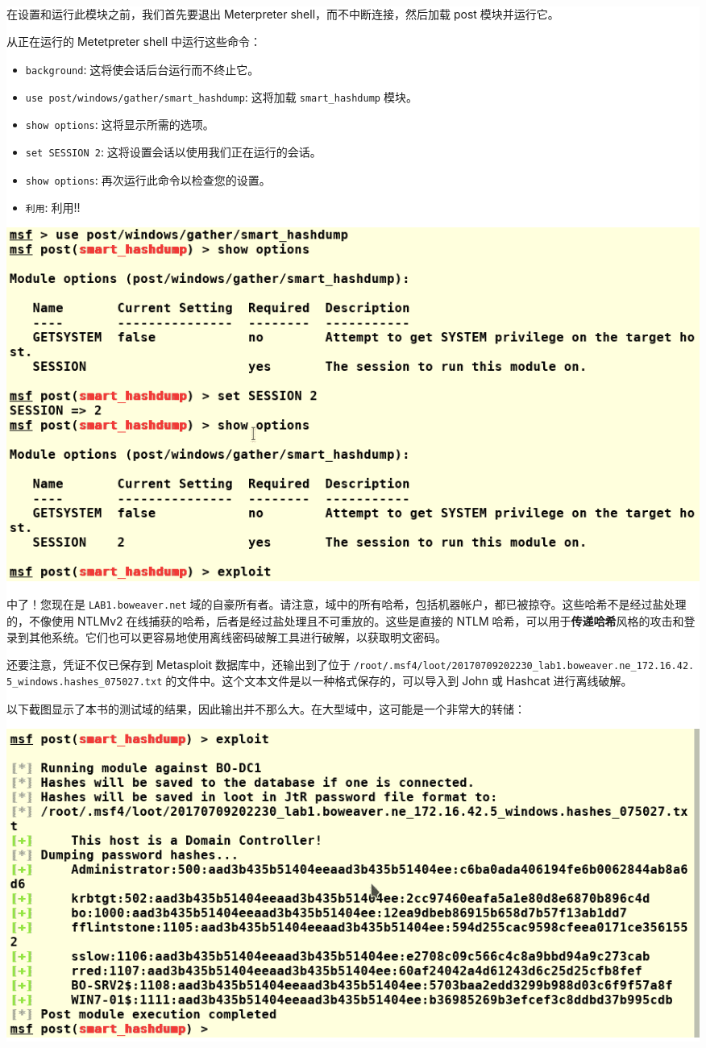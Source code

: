 在设置和运行此模块之前，我们首先要退出 Meterpreter shell，而不中断连接，然后加载 post 模块并运行它。

从正在运行的 Metetpreter shell 中运行这些命令：

+   `background`: 这将使会话后台运行而不终止它。

+   `use post/windows/gather/smart_hashdump`: 这将加载 `smart_hashdump` 模块。

+   `show options`: 这将显示所需的选项。

+   `set SESSION 2`: 这将设置会话以使用我们正在运行的会话。

+   `show options`: 再次运行此命令以检查您的设置。

+   `利用`: 利用!!

![](img/0d84fc61-e734-49c4-ae15-d501d97ab5b5.png)

中了！您现在是 `LAB1.boweaver.net` 域的自豪所有者。请注意，域中的所有哈希，包括机器帐户，都已被掠夺。这些哈希不是经过盐处理的，不像使用 NTLMv2 在线捕获的哈希，后者是经过盐处理且不可重放的。这些是直接的 NTLM 哈希，可以用于**传递哈希**风格的攻击和登录到其他系统。它们也可以更容易地使用离线密码破解工具进行破解，以获取明文密码。

还要注意，凭证不仅已保存到 Metasploit 数据库中，还输出到了位于 `/root/.msf4/loot/20170709202230_lab1.boweaver.ne_172.16.42.5_windows.hashes_075027.txt` 的文件中。这个文本文件是以一种格式保存的，可以导入到 John 或 Hashcat 进行离线破解。

以下截图显示了本书的测试域的结果，因此输出并不那么大。在大型域中，这可能是一个非常大的转储：

![](img/06396ab8-5349-4250-8e14-f81383e4aba2.png)